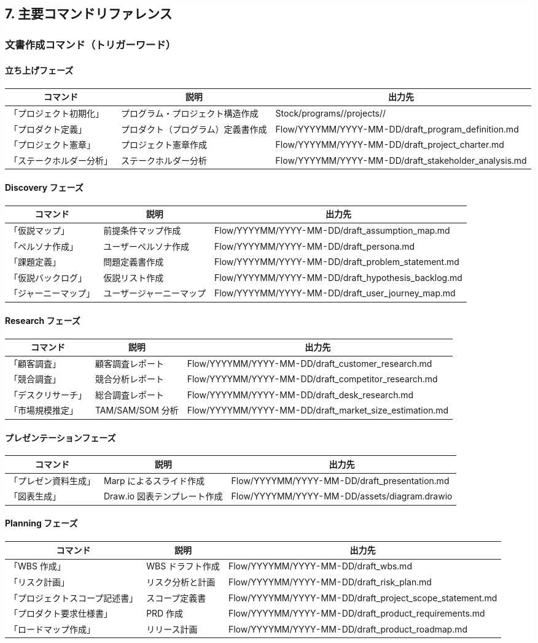 ## 7. 主要コマンドリファレンス

### 文書作成コマンド（トリガーワード）

#### 立ち上げフェーズ

| コマンド                 | 説明                               | 出力先                                               |
| ------------------------ | ---------------------------------- | ---------------------------------------------------- |
| 「プロジェクト初期化」   | プログラム・プロジェクト構造作成   | Stock/programs/<PROGRAM>/projects/<PROJECT>/         |
| 「プロダクト定義」       | プロダクト（プログラム）定義書作成 | Flow/YYYYMM/YYYY-MM-DD/draft_program_definition.md   |
| 「プロジェクト憲章」     | プロジェクト憲章作成               | Flow/YYYYMM/YYYY-MM-DD/draft_project_charter.md      |
| 「ステークホルダー分析」 | ステークホルダー分析               | Flow/YYYYMM/YYYY-MM-DD/draft_stakeholder_analysis.md |

#### Discovery フェーズ

| コマンド             | 説明                     | 出力先                                             |
| -------------------- | ------------------------ | -------------------------------------------------- |
| 「仮説マップ」       | 前提条件マップ作成       | Flow/YYYYMM/YYYY-MM-DD/draft_assumption_map.md     |
| 「ペルソナ作成」     | ユーザーペルソナ作成     | Flow/YYYYMM/YYYY-MM-DD/draft_persona.md            |
| 「課題定義」         | 問題定義書作成           | Flow/YYYYMM/YYYY-MM-DD/draft_problem_statement.md  |
| 「仮説バックログ」   | 仮説リスト作成           | Flow/YYYYMM/YYYY-MM-DD/draft_hypothesis_backlog.md |
| 「ジャーニーマップ」 | ユーザージャーニーマップ | Flow/YYYYMM/YYYY-MM-DD/draft_user_journey_map.md   |

#### Research フェーズ

| コマンド           | 説明             | 出力先                                                 |
| ------------------ | ---------------- | ------------------------------------------------------ |
| 「顧客調査」       | 顧客調査レポート | Flow/YYYYMM/YYYY-MM-DD/draft_customer_research.md      |
| 「競合調査」       | 競合分析レポート | Flow/YYYYMM/YYYY-MM-DD/draft_competitor_research.md    |
| 「デスクリサーチ」 | 総合調査レポート | Flow/YYYYMM/YYYY-MM-DD/draft_desk_research.md          |
| 「市場規模推定」   | TAM/SAM/SOM 分析 | Flow/YYYYMM/YYYY-MM-DD/draft_market_size_estimation.md |

#### プレゼンテーションフェーズ

| コマンド             | 説明                         | 出力先                                       |
| -------------------- | ---------------------------- | -------------------------------------------- |
| 「プレゼン資料生成」 | Marp によるスライド作成      | Flow/YYYYMM/YYYY-MM-DD/draft_presentation.md |
| 「図表生成」         | Draw.io 図表テンプレート作成 | Flow/YYYYMM/YYYY-MM-DD/assets/diagram.drawio |

#### Planning フェーズ

| コマンド                       | 説明             | 出力先                                                  |
| ------------------------------ | ---------------- | ------------------------------------------------------- |
| 「WBS 作成」                   | WBS ドラフト作成 | Flow/YYYYMM/YYYY-MM-DD/draft_wbs.md                     |
| 「リスク計画」                 | リスク分析と計画 | Flow/YYYYMM/YYYY-MM-DD/draft_risk_plan.md               |
| 「プロジェクトスコープ記述書」 | スコープ定義書   | Flow/YYYYMM/YYYY-MM-DD/draft_project_scope_statement.md |
| 「プロダクト要求仕様書」       | PRD 作成         | Flow/YYYYMM/YYYY-MM-DD/draft_product_requirements.md    |
| 「ロードマップ作成」           | リリース計画     | Flow/YYYYMM/YYYY-MM-DD/draft_product_roadmap.md         |
